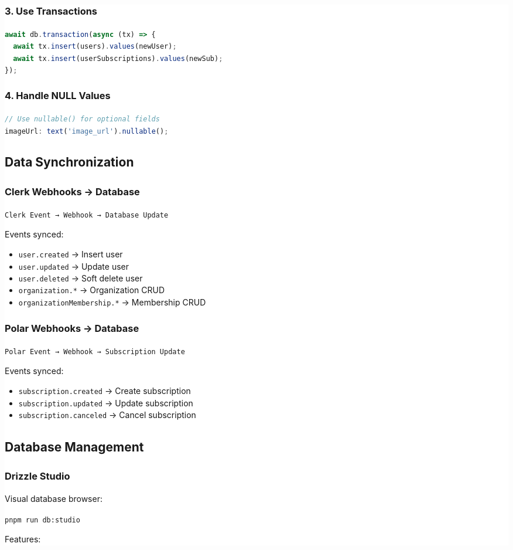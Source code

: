 ### 3. Use Transactions

```typescript
await db.transaction(async (tx) => {
  await tx.insert(users).values(newUser);
  await tx.insert(userSubscriptions).values(newSub);
});
```

### 4. Handle NULL Values

```typescript
// Use nullable() for optional fields
imageUrl: text('image_url').nullable();
```

## Data Synchronization

### Clerk Webhooks → Database

```
Clerk Event → Webhook → Database Update
```

Events synced:

- `user.created` → Insert user
- `user.updated` → Update user
- `user.deleted` → Soft delete user
- `organization.*` → Organization CRUD
- `organizationMembership.*` → Membership CRUD

### Polar Webhooks → Database

```
Polar Event → Webhook → Subscription Update
```

Events synced:

- `subscription.created` → Create subscription
- `subscription.updated` → Update subscription
- `subscription.canceled` → Cancel subscription

## Database Management

### Drizzle Studio

Visual database browser:

```bash
pnpm run db:studio
```

Features:
